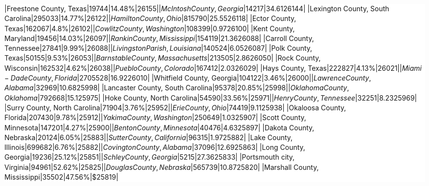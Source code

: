 |Freestone County, Texas|19744|14.48%|$26155|
|McIntosh County, Georgia|14217|34.61%|$26144|
|Lexington County, South Carolina|295033|14.77%|$26122|
|Hamilton County, Ohio|815790|25.55%|$26118|
|Ector County, Texas|162067|4.8%|$26102|
|Cowlitz County, Washington|108399|0.97%|$26100|
|Kent County, Maryland|19456|14.03%|$26097|
|Rankin County, Mississippi|154119|21.36%|$26088|
|Carroll County, Tennessee|27841|9.99%|$26088|
|Livingston Parish, Louisiana|140524|6.05%|$26087|
|Polk County, Texas|50155|9.53%|$26053|
|Barnstable County, Massachusetts|213505|2.86%|$26050|
|Rock County, Wisconsin|162532|4.62%|$26038|
|Pueblo County, Colorado|167412|2.03%|$26029|
|Hays County, Texas|222827|4.13%|$26021|
|Miami-Dade County, Florida|2705528|16.92%|$26010|
|Whitfield County, Georgia|104122|3.46%|$26000|
|Lawrence County, Alabama|32969|10.68%|$25998|
|Lancaster County, South Carolina|95378|20.85%|$25998|
|Oklahoma County, Oklahoma|792668|15.1%|$25975|
|Hoke County, North Carolina|54590|33.56%|$25971|
|Henry County, Tennessee|32251|8.23%|$25969|
|Surry County, North Carolina|71904|3.76%|$25952|
|Erie County, Ohio|74419|9.11%|$25938|
|Okaloosa County, Florida|207430|9.78%|$25912|
|Yakima County, Washington|250649|1.03%|$25907|
|Scott County, Minnesota|147201|4.27%|$25900|
|Benton County, Minnesota|40476|4.63%|$25897|
|Dakota County, Nebraska|20124|6.05%|$25883|
|Sutter County, California|96315|1.97%|$25882|
|Lake County, Illinois|699682|6.76%|$25882|
|Covington County, Alabama|37096|12.69%|$25863|
|Long County, Georgia|19236|25.12%|$25851|
|Schley County, Georgia|5215|27.36%|$25833|
|Portsmouth city, Virginia|94961|52.62%|$25825|
|Douglas County, Nebraska|565739|10.87%|$25820|
|Marshall County, Mississippi|35502|47.56%|$25819|